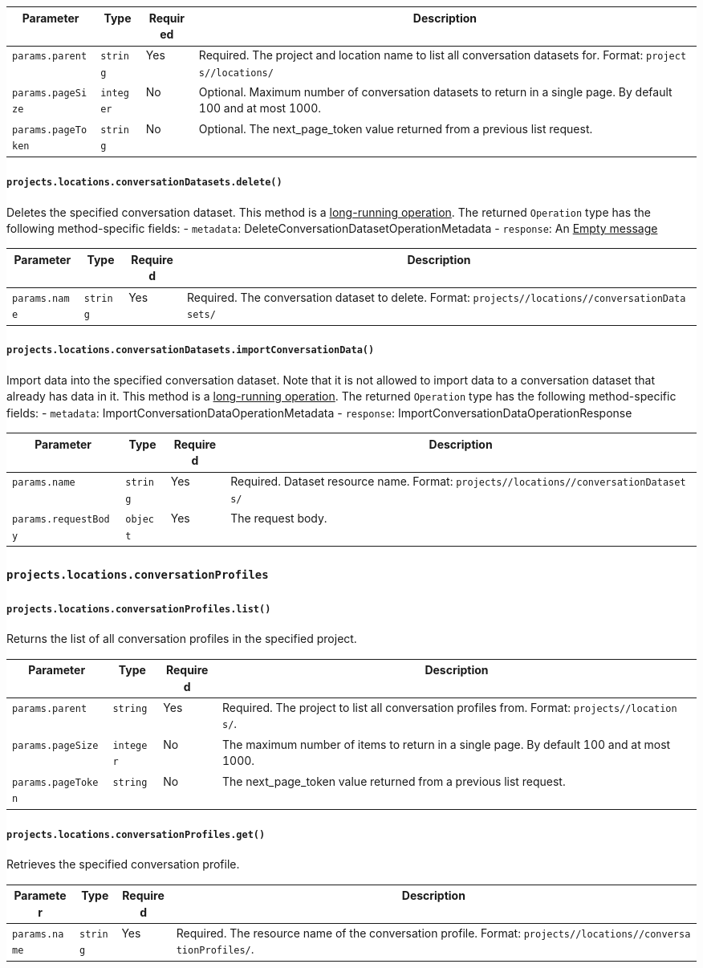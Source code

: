 | Parameter | Type | Required | Description |
|---|---|---|---|
| `params.parent` | `string` | Yes | Required. The project and location name to list all conversation datasets for. Format: `projects//locations/` |
| `params.pageSize` | `integer` | No | Optional. Maximum number of conversation datasets to return in a single page. By default 100 and at most 1000. |
| `params.pageToken` | `string` | No | Optional. The next_page_token value returned from a previous list request. |

#### `projects.locations.conversationDatasets.delete()`

Deletes the specified conversation dataset. This method is a [long-running operation](https://cloud.google.com/dialogflow/es/docs/how/long-running-operations). The returned `Operation` type has the following method-specific fields: - `metadata`: DeleteConversationDatasetOperationMetadata - `response`: An [Empty message](https://developers.google.com/protocol-buffers/docs/reference/google.protobuf#empty)

| Parameter | Type | Required | Description |
|---|---|---|---|
| `params.name` | `string` | Yes | Required. The conversation dataset to delete. Format: `projects//locations//conversationDatasets/` |

#### `projects.locations.conversationDatasets.importConversationData()`

Import data into the specified conversation dataset. Note that it is not allowed to import data to a conversation dataset that already has data in it. This method is a [long-running operation](https://cloud.google.com/dialogflow/es/docs/how/long-running-operations). The returned `Operation` type has the following method-specific fields: - `metadata`: ImportConversationDataOperationMetadata - `response`: ImportConversationDataOperationResponse

| Parameter | Type | Required | Description |
|---|---|---|---|
| `params.name` | `string` | Yes | Required. Dataset resource name. Format: `projects//locations//conversationDatasets/` |
| `params.requestBody` | `object` | Yes | The request body. |

### `projects.locations.conversationProfiles`

#### `projects.locations.conversationProfiles.list()`

Returns the list of all conversation profiles in the specified project.

| Parameter | Type | Required | Description |
|---|---|---|---|
| `params.parent` | `string` | Yes | Required. The project to list all conversation profiles from. Format: `projects//locations/`. |
| `params.pageSize` | `integer` | No | The maximum number of items to return in a single page. By default 100 and at most 1000. |
| `params.pageToken` | `string` | No | The next_page_token value returned from a previous list request. |

#### `projects.locations.conversationProfiles.get()`

Retrieves the specified conversation profile.

| Parameter | Type | Required | Description |
|---|---|---|---|
| `params.name` | `string` | Yes | Required. The resource name of the conversation profile. Format: `projects//locations//conversationProfiles/`. |
